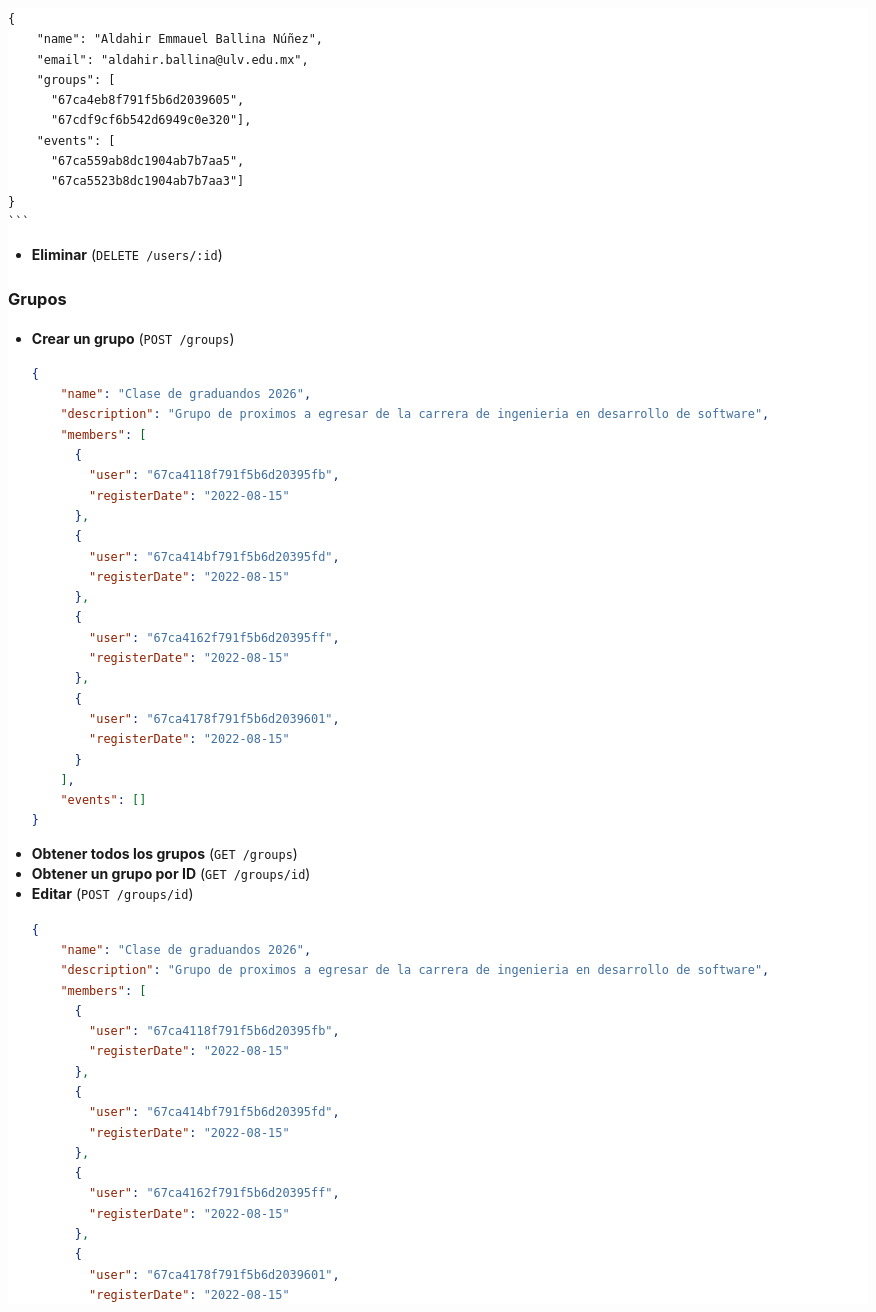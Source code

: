     {
        "name": "Aldahir Emmauel Ballina Núñez",
        "email": "aldahir.ballina@ulv.edu.mx",
        "groups": [
          "67ca4eb8f791f5b6d2039605", 
          "67cdf9cf6b542d6949c0e320"],
        "events": [
          "67ca559ab8dc1904ab7b7aa5", 
          "67ca5523b8dc1904ab7b7aa3"]
    }
    ```
- **Eliminar** (`DELETE /users/:id`)

### **Grupos**
- **Crear un grupo** (`POST /groups`)
    ```json
    {
        "name": "Clase de graduandos 2026",
        "description": "Grupo de proximos a egresar de la carrera de ingenieria en desarrollo de software",
        "members": [
          {
            "user": "67ca4118f791f5b6d20395fb",
            "registerDate": "2022-08-15"
          },
          {
            "user": "67ca414bf791f5b6d20395fd",
            "registerDate": "2022-08-15"
          },
          {
            "user": "67ca4162f791f5b6d20395ff",
            "registerDate": "2022-08-15"
          },
          {
            "user": "67ca4178f791f5b6d2039601",
            "registerDate": "2022-08-15"
          }
        ],
        "events": []
    }

    ```
- **Obtener todos los grupos** (`GET /groups`)
- **Obtener un grupo por ID** (`GET /groups/id`)
- **Editar** (`POST /groups/id`)
    ```json
    {
        "name": "Clase de graduandos 2026",
        "description": "Grupo de proximos a egresar de la carrera de ingenieria en desarrollo de software",
        "members": [
          {
            "user": "67ca4118f791f5b6d20395fb",
            "registerDate": "2022-08-15"
          },
          {
            "user": "67ca414bf791f5b6d20395fd",
            "registerDate": "2022-08-15"
          },
          {
            "user": "67ca4162f791f5b6d20395ff",
            "registerDate": "2022-08-15"
          },
          {
            "user": "67ca4178f791f5b6d2039601",
            "registerDate": "2022-08-15"